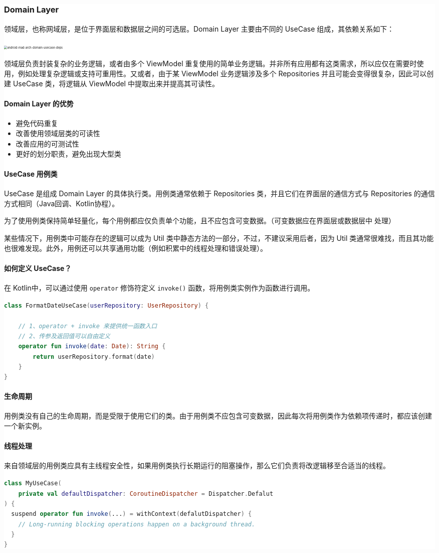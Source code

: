 ### Domain Layer

领域层，也称网域层，是位于界面层和数据层之间的可选层。Domain Layer 主要由不同的 UseCase 组成，其依赖关系如下：

<img src="../../images/android/architecture/android-mad-arch-domain-usecase-deps.png" alt="android-mad-arch-domain-usecase-deps" style="zoom:40%;" />

领域层负责封装复杂的业务逻辑，或者由多个 ViewModel 重复使用的简单业务逻辑。并非所有应用都有这类需求，所以应仅在需要时使用，例如处理复杂逻辑或支持可重用性。又或者，由于某 ViewModel 业务逻辑涉及多个 Repositories 并且可能会变得很复杂，因此可以创建 UseCase 类，将逻辑从 ViewModel 中提取出来并提高其可读性。

#### Domain Layer 的优势

- 避免代码重复
- 改善使用领域层类的可读性
- 改善应用的可测试性
- 更好的划分职责，避免出现大型类

#### UseCase 用例类

UseCase 是组成 Domain Layer 的具体执行类。用例类通常依赖于 Repositories 类，并且它们在界面层的通信方式与 Repositories 的通信方式相同（Java回调、Kotlin协程）。

为了使用例类保持简单轻量化，每个用例都应仅负责单个功能，且不应包含可变数据。（可变数据应在界面层或数据层中 处理）

某些情况下，用例类中可能存在的逻辑可以成为 Util 类中静态方法的一部分，不过，不建议采用后者，因为 Util 类通常很难找，而且其功能也很难发现。此外，用例还可以共享通用功能（例如积累中的线程处理和错误处理）。

#### 如何定义 UseCase？

在 Kotlin中，可以通过使用 `operator` 修饰符定义 `invoke()` 函数，将用例类实例作为函数进行调用。

```kotlin
class FormatDateUseCase(userRepository: UserRepository) {
    
    // 1、operator + invoke 来提供统一函数入口
    // 2、传参及返回值可以自由定义
    operator fun invoke(date: Date): String {
        return userRepository.format(date)
    }
}
```

#### 生命周期

用例类没有自己的生命周期，而是受限于使用它们的类。由于用例类不应包含可变数据，因此每次将用例类作为依赖项传递时，都应该创建一个新实例。

#### 线程处理

来自领域层的用例类应具有主线程安全性，如果用例类执行长期运行的阻塞操作，那么它们负责将改逻辑移至合适当的线程。

```kotlin
class MyUseCase(
	private val defaultDispatcher: CoroutineDispatcher = Dispatcher.Defalut
) {
  suspend operator fun invoke(...) = withContext(defalutDispatcher) {
    // Long-running blocking operations happen on a background thread.
  }
}
```
